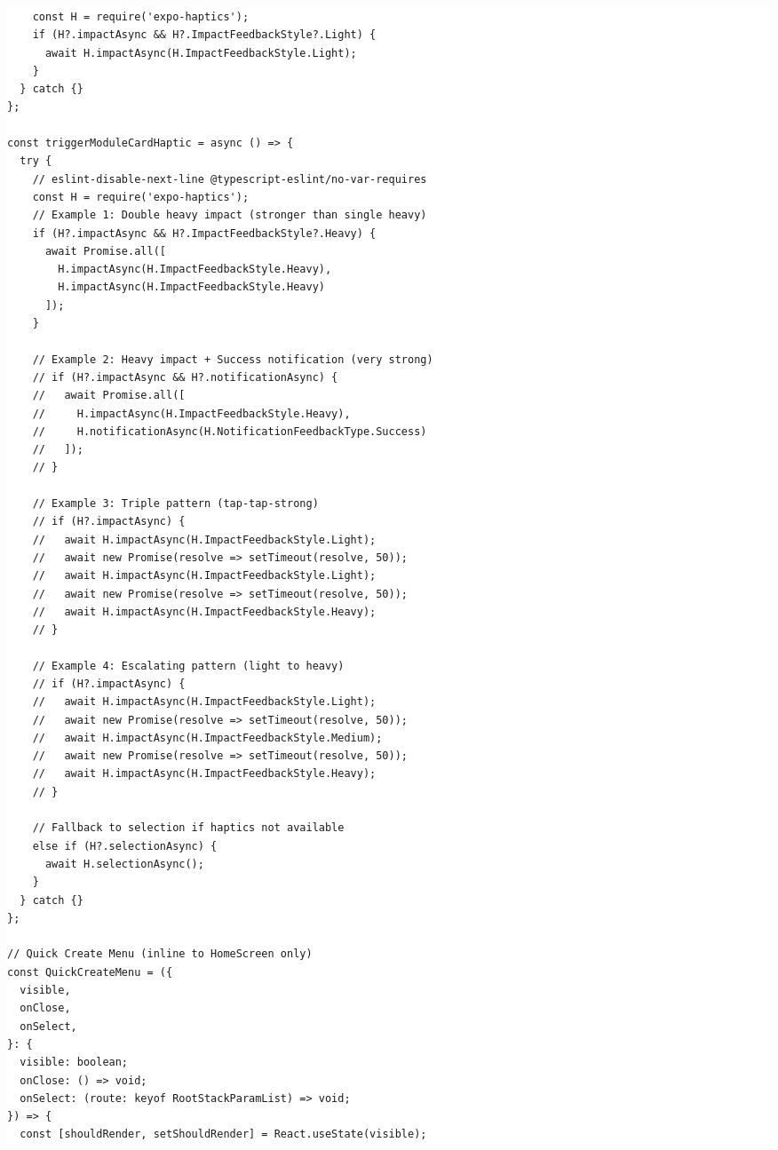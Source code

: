 ```typescriptreact
    const H = require('expo-haptics');
    if (H?.impactAsync && H?.ImpactFeedbackStyle?.Light) {
      await H.impactAsync(H.ImpactFeedbackStyle.Light);
    }
  } catch {}
};

const triggerModuleCardHaptic = async () => {
  try {
    // eslint-disable-next-line @typescript-eslint/no-var-requires
    const H = require('expo-haptics');
    // Example 1: Double heavy impact (stronger than single heavy)
    if (H?.impactAsync && H?.ImpactFeedbackStyle?.Heavy) {
      await Promise.all([
        H.impactAsync(H.ImpactFeedbackStyle.Heavy),
        H.impactAsync(H.ImpactFeedbackStyle.Heavy)
      ]);
    }
    
    // Example 2: Heavy impact + Success notification (very strong)
    // if (H?.impactAsync && H?.notificationAsync) {
    //   await Promise.all([
    //     H.impactAsync(H.ImpactFeedbackStyle.Heavy),
    //     H.notificationAsync(H.NotificationFeedbackType.Success)
    //   ]);
    // }
    
    // Example 3: Triple pattern (tap-tap-strong)
    // if (H?.impactAsync) {
    //   await H.impactAsync(H.ImpactFeedbackStyle.Light);
    //   await new Promise(resolve => setTimeout(resolve, 50));
    //   await H.impactAsync(H.ImpactFeedbackStyle.Light);
    //   await new Promise(resolve => setTimeout(resolve, 50));
    //   await H.impactAsync(H.ImpactFeedbackStyle.Heavy);
    // }
    
    // Example 4: Escalating pattern (light to heavy)
    // if (H?.impactAsync) {
    //   await H.impactAsync(H.ImpactFeedbackStyle.Light);
    //   await new Promise(resolve => setTimeout(resolve, 50));
    //   await H.impactAsync(H.ImpactFeedbackStyle.Medium);
    //   await new Promise(resolve => setTimeout(resolve, 50));
    //   await H.impactAsync(H.ImpactFeedbackStyle.Heavy);
    // }
    
    // Fallback to selection if haptics not available
    else if (H?.selectionAsync) {
      await H.selectionAsync();
    }
  } catch {}
};

// Quick Create Menu (inline to HomeScreen only)
const QuickCreateMenu = ({
  visible,
  onClose,
  onSelect,
}: {
  visible: boolean;
  onClose: () => void;
  onSelect: (route: keyof RootStackParamList) => void;
}) => {
  const [shouldRender, setShouldRender] = React.useState(visible);
```